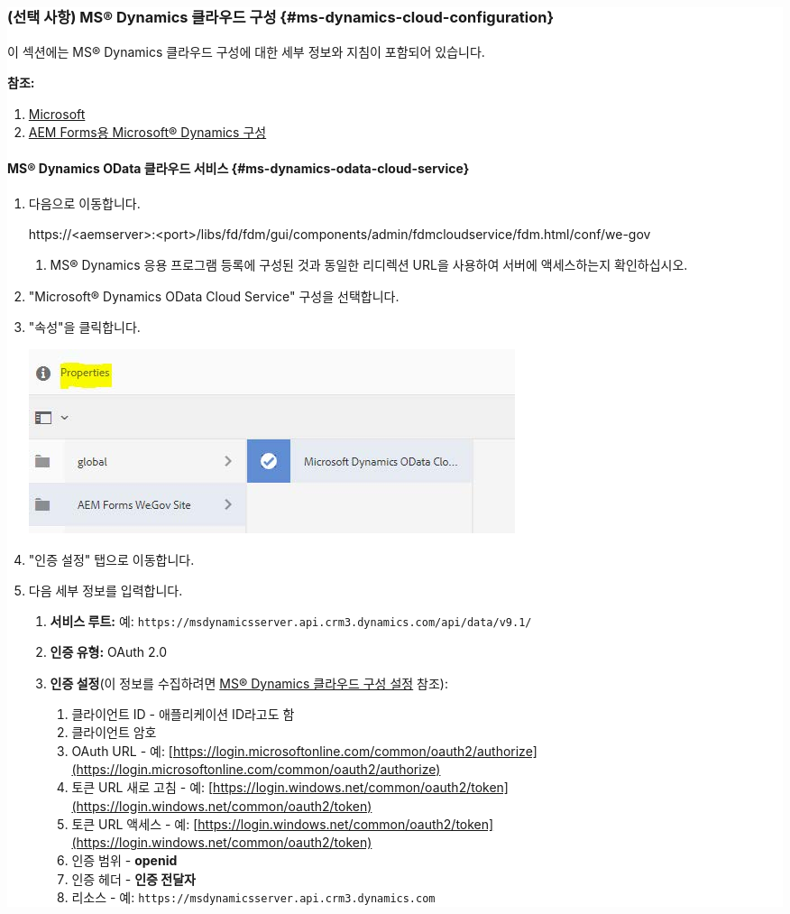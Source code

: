 ### (선택 사항) MS® Dynamics 클라우드 구성 {#ms-dynamics-cloud-configuration}

이 섹션에는 MS® Dynamics 클라우드 구성에 대한 세부 정보와 지침이 포함되어 있습니다.

**참조:**

1. [Microsoft](/help/forms/using/ms-dynamics-odata-configuration.md)
1. [AEM Forms용 Microsoft® Dynamics 구성](https://experienceleague.adobe.com/docs/experience-manager-learn/forms/adaptive-forms/using-ms-dynamics-with-aem-forms.html)

#### MS® Dynamics OData 클라우드 서비스 {#ms-dynamics-odata-cloud-service}

1. 다음으로 이동합니다.

   https://&lt;aemserver>:&lt;port>/libs/fd/fdm/gui/components/admin/fdmcloudservice/fdm.html/conf/we-gov

   1. MS® Dynamics 응용 프로그램 등록에 구성된 것과 동일한 리디렉션 URL을 사용하여 서버에 액세스하는지 확인하십시오.

1. &quot;Microsoft® Dynamics OData Cloud Service&quot; 구성을 선택합니다.
1. &quot;속성&quot;을 클릭합니다.

   ![Microsoft OData Cloud Service에 대한 속성](assets/properties_odata_cloud_service.jpg)

1. &quot;인증 설정&quot; 탭으로 이동합니다.
1. 다음 세부 정보를 입력합니다.

   1. **서비스 루트:** 예: `https://msdynamicsserver.api.crm3.dynamics.com/api/data/v9.1/`
   1. **인증 유형:** OAuth 2.0
   1. **인증 설정**(이 정보를 수집하려면 [MS® Dynamics 클라우드 구성 설정](../../forms/using/forms-install-configure-gov-reference-site.md#dynamicsconfig) 참조):

      1. 클라이언트 ID - 애플리케이션 ID라고도 함
      1. 클라이언트 암호
      1. OAuth URL - 예: [https://login.microsoftonline.com/common/oauth2/authorize](https://login.microsoftonline.com/common/oauth2/authorize)
      1. 토큰 URL 새로 고침 - 예: [https://login.windows.net/common/oauth2/token](https://login.windows.net/common/oauth2/token)
      1. 토큰 URL 액세스 - 예: [https://login.windows.net/common/oauth2/token](https://login.windows.net/common/oauth2/token)
      1. 인증 범위 - **openid**
      1. 인증 헤더 - **인증 전달자**
      1. 리소스 - 예: `https://msdynamicsserver.api.crm3.dynamics.com`
